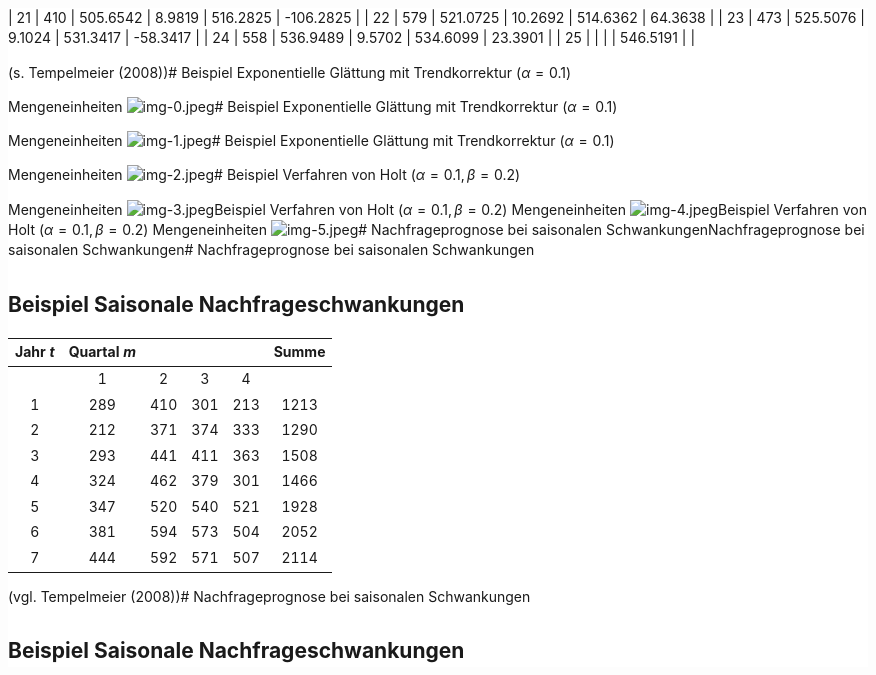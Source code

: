 | 21 | 410 | 505.6542 | 8.9819 | 516.2825 | -106.2825 |
| 22 | 579 | 521.0725 | 10.2692 | 514.6362 | 64.3638 |
| 23 | 473 | 525.5076 | 9.1024 | 531.3417 | -58.3417 |
| 24 | 558 | 536.9489 | 9.5702 | 534.6099 | 23.3901 |
| 25 |  |  |  | 546.5191 |  |

(s. Tempelmeier (2008))# Beispiel Exponentielle Glättung mit Trendkorrektur $(\alpha=0.1)$ 

Mengeneinheiten
![img-0.jpeg](img-0.jpeg)# Beispiel Exponentielle Glättung mit Trendkorrektur $(\alpha=0.1)$ 

Mengeneinheiten
![img-1.jpeg](img-1.jpeg)# Beispiel Exponentielle Glättung mit Trendkorrektur $(\alpha=0.1)$ 

Mengeneinheiten
![img-2.jpeg](img-2.jpeg)# Beispiel Verfahren von Holt $(\alpha=0.1, \beta=0.2)$ 

Mengeneinheiten
![img-3.jpeg](img-3.jpeg)Beispiel Verfahren von Holt $(\alpha=0.1, \beta=0.2)$
Mengeneinheiten
![img-4.jpeg](img-4.jpeg)Beispiel Verfahren von Holt $(\alpha=0.1, \beta=0.2)$
Mengeneinheiten
![img-5.jpeg](img-5.jpeg)# Nachfrageprognose bei saisonalen SchwankungenNachfrageprognose bei saisonalen Schwankungen# Nachfrageprognose bei saisonalen Schwankungen 

## Beispiel Saisonale Nachfrageschwankungen

| Jahr $t$ | Quartal $m$ |  |  |  | Summe |
| :--: | :--: | :--: | :--: | :--: | :--: |
|  | 1 | 2 | 3 | 4 |  |
| 1 | 289 | 410 | 301 | 213 | 1213 |
| 2 | 212 | 371 | 374 | 333 | 1290 |
| 3 | 293 | 441 | 411 | 363 | 1508 |
| 4 | 324 | 462 | 379 | 301 | 1466 |
| 5 | 347 | 520 | 540 | 521 | 1928 |
| 6 | 381 | 594 | 573 | 504 | 2052 |
| 7 | 444 | 592 | 571 | 507 | 2114 |

(vgl. Tempelmeier (2008))# Nachfrageprognose bei saisonalen Schwankungen 

## Beispiel Saisonale Nachfrageschwankungen
